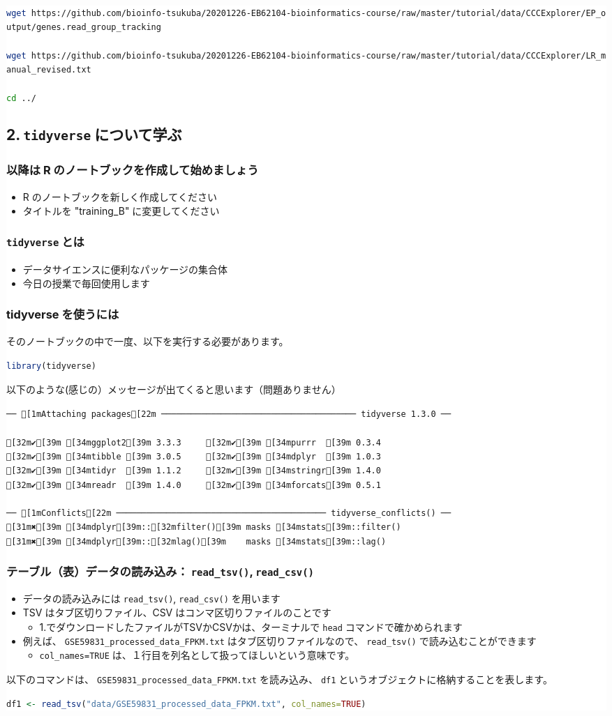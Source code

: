 ```bash
wget https://github.com/bioinfo-tsukuba/20201226-EB62104-bioinformatics-course/raw/master/tutorial/data/CCCExplorer/EP_output/genes.read_group_tracking

wget https://github.com/bioinfo-tsukuba/20201226-EB62104-bioinformatics-course/raw/master/tutorial/data/CCCExplorer/LR_manual_revised.txt

cd ../
```

## 2. `tidyverse` について学ぶ

### 以降は R のノートブックを作成して始めましょう

- R のノートブックを新しく作成してください
- タイトルを "training_B" に変更してください

### `tidyverse` とは

- データサイエンスに便利なパッケージの集合体
- 今日の授業で毎回使用します

### tidyverse を使うには

そのノートブックの中で一度、以下を実行する必要があります。

```R
library(tidyverse)
```

以下のような(感じの）メッセージが出てくると思います（問題ありません）


    ── [1mAttaching packages[22m ─────────────────────────────────────── tidyverse 1.3.0 ──
    
    [32m✔[39m [34mggplot2[39m 3.3.3     [32m✔[39m [34mpurrr  [39m 0.3.4
    [32m✔[39m [34mtibble [39m 3.0.5     [32m✔[39m [34mdplyr  [39m 1.0.3
    [32m✔[39m [34mtidyr  [39m 1.1.2     [32m✔[39m [34mstringr[39m 1.4.0
    [32m✔[39m [34mreadr  [39m 1.4.0     [32m✔[39m [34mforcats[39m 0.5.1
    
    ── [1mConflicts[22m ────────────────────────────────────────── tidyverse_conflicts() ──
    [31m✖[39m [34mdplyr[39m::[32mfilter()[39m masks [34mstats[39m::filter()
    [31m✖[39m [34mdplyr[39m::[32mlag()[39m    masks [34mstats[39m::lag()


### テーブル（表）データの読み込み： `read_tsv()`, `read_csv()`

- データの読み込みには `read_tsv()`, `read_csv()` を用います
- TSV はタブ区切りファイル、CSV はコンマ区切りファイルのことです
  - 1\.でダウンロードしたファイルがTSVかCSVかは、ターミナルで `head` コマンドで確かめられます
- 例えば、 `GSE59831_processed_data_FPKM.txt` はタブ区切りファイルなので、 `read_tsv()` で読み込むことができます
  - `col_names=TRUE` は、１行目を列名として扱ってほしいという意味です。

以下のコマンドは、 `GSE59831_processed_data_FPKM.txt` を読み込み、 `df1` というオブジェクトに格納することを表します。

```R
df1 <- read_tsv("data/GSE59831_processed_data_FPKM.txt", col_names=TRUE)
```
